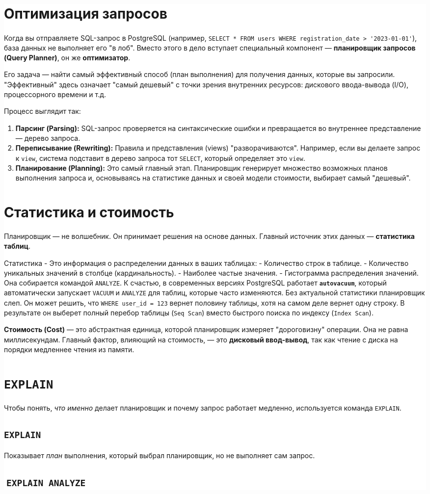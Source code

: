 # Оптимизация запросов

Когда вы отправляете SQL-запрос в PostgreSQL (например, `SELECT * FROM users WHERE registration_date > '2023-01-01'`), база данных не выполняет его "в лоб". Вместо этого в дело вступает специальный компонент — **планировщик запросов (Query Planner)**, он же **оптимизатор**.

Его задача — найти самый эффективный способ (план выполнения) для получения данных, которые вы запросили. "Эффективный" здесь означает "самый дешевый" с точки зрения внутренних ресурсов: дискового ввода-вывода (I/O), процессорного времени и т.д.

Процесс выглядит так:

1. **Парсинг (Parsing):** SQL-запрос проверяется на синтаксические ошибки и превращается во внутреннее представление — дерево запроса.
2. **Переписывание (Rewriting):** Правила и представления (views) "разворачиваются". Например, если вы делаете запрос к `view`, система подставит в дерево запроса тот `SELECT`, который определяет это `view`.
3. **Планирование (Planning):** Это самый главный этап. Планировщик генерирует множество возможных планов выполнения запроса и, основываясь на статистике данных и своей модели стоимости, выбирает самый "дешевый".


# Статистика и стоимость

Планировщик — не волшебник. Он принимает решения на основе данных. Главный источник этих данных — **статистика таблиц**.

Статистика - Это информация о распределении данных в ваших таблицах:
    - Количество строк в таблице.
    - Количество уникальных значений в столбце (кардинальность).
    - Наиболее частые значения.
    - Гистограмма распределения значений.
Она собирается командой `ANALYZE`. К счастью, в современных версиях PostgreSQL работает **`autovacuum`**, который автоматически запускает `VACUUM` и `ANALYZE` для таблиц, которые часто изменяются. Без актуальной статистики планировщик слеп. Он может решить, что `WHERE user_id = 123` вернет половину таблицы, хотя на самом деле вернет одну строку. В результате он выберет полный перебор таблицы (`Seq Scan`) вместо быстрого поиска по индексу (`Index Scan`).

**Стоимость (Cost)** — это абстрактная единица, которой планировщик измеряет "дороговизну" операции. Она не равна миллисекундам. Главный фактор, влияющий на стоимость, — это **дисковый ввод-вывод**, так как чтение с диска на порядки медленнее чтения из памяти.

# `EXPLAIN`

Чтобы понять, _что именно_ делает планировщик и почему запрос работает медленно, используется команда `EXPLAIN`.

## `EXPLAIN`

Показывает _план_ выполнения, который выбрал планировщик, но не выполняет сам запрос.
##  `EXPLAIN ANALYZE`
